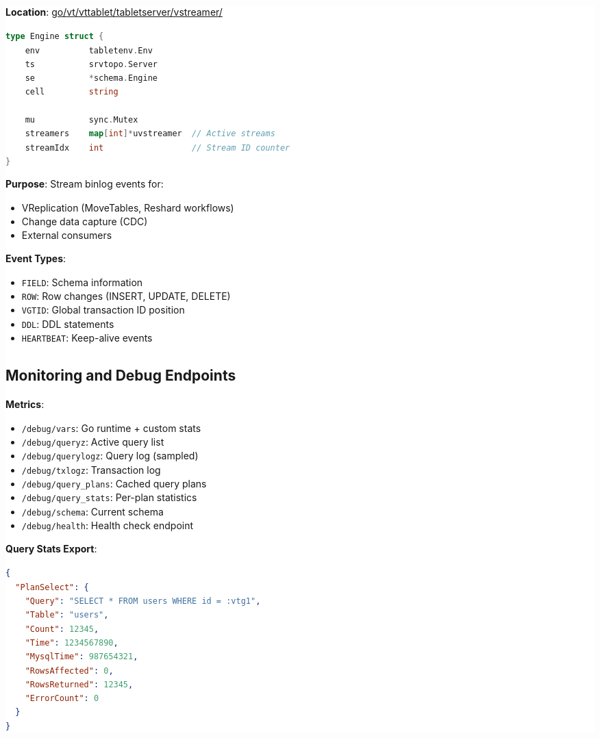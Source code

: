 **Location**: [go/vt/vttablet/tabletserver/vstreamer/](go/vt/vttablet/tabletserver/vstreamer/)

```go
type Engine struct {
    env          tabletenv.Env
    ts           srvtopo.Server
    se           *schema.Engine
    cell         string

    mu           sync.Mutex
    streamers    map[int]*uvstreamer  // Active streams
    streamIdx    int                  // Stream ID counter
}
```

**Purpose**: Stream binlog events for:
- VReplication (MoveTables, Reshard workflows)
- Change data capture (CDC)
- External consumers

**Event Types**:
- `FIELD`: Schema information
- `ROW`: Row changes (INSERT, UPDATE, DELETE)
- `VGTID`: Global transaction ID position
- `DDL`: DDL statements
- `HEARTBEAT`: Keep-alive events

## Monitoring and Debug Endpoints

**Metrics**:
- `/debug/vars`: Go runtime + custom stats
- `/debug/queryz`: Active query list
- `/debug/querylogz`: Query log (sampled)
- `/debug/txlogz`: Transaction log
- `/debug/query_plans`: Cached query plans
- `/debug/query_stats`: Per-plan statistics
- `/debug/schema`: Current schema
- `/debug/health`: Health check endpoint

**Query Stats Export**:
```json
{
  "PlanSelect": {
    "Query": "SELECT * FROM users WHERE id = :vtg1",
    "Table": "users",
    "Count": 12345,
    "Time": 1234567890,
    "MysqlTime": 987654321,
    "RowsAffected": 0,
    "RowsReturned": 12345,
    "ErrorCount": 0
  }
}
```
